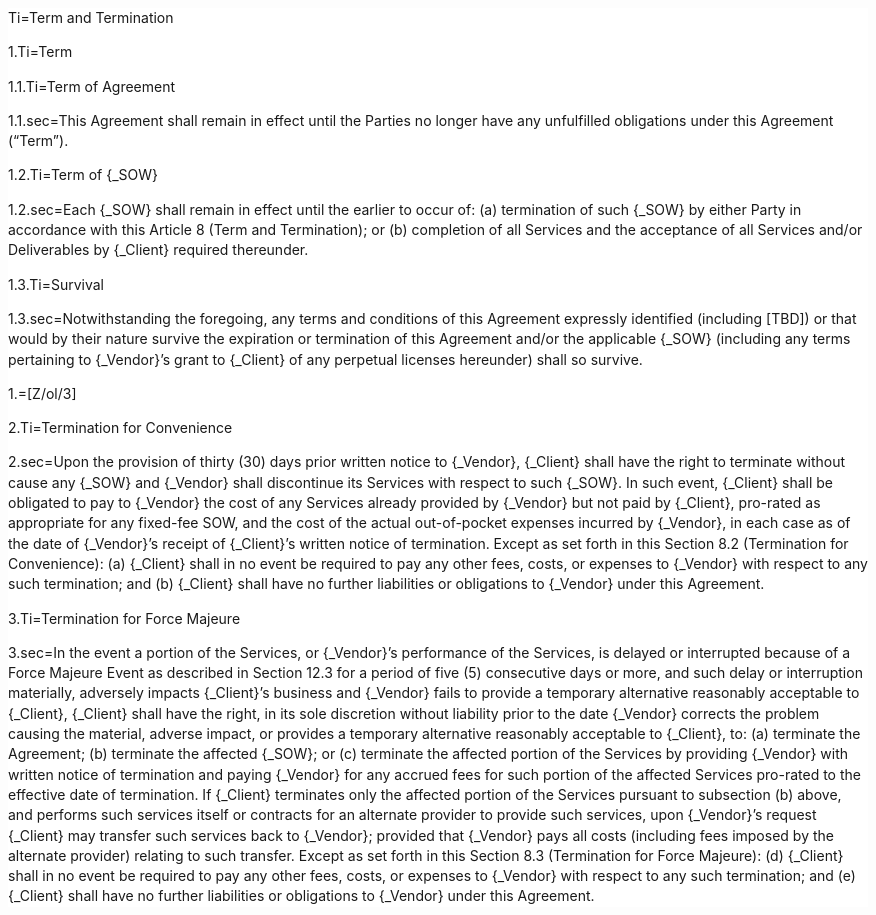 Ti=Term and Termination

1.Ti=Term

1.1.Ti=Term of Agreement

1.1.sec=This Agreement shall remain in effect until the Parties no longer have any unfulfilled obligations under this Agreement (“Term”).

1.2.Ti=Term of {_SOW}

1.2.sec=Each {_SOW} shall remain in effect until the earlier to occur of: (a) termination of such {_SOW} by either Party in accordance with this Article 8 (Term and Termination); or (b) completion of all Services and the acceptance of all Services and/or Deliverables by {_Client} required thereunder.

1.3.Ti=Survival

1.3.sec=Notwithstanding the foregoing, any terms and conditions of this Agreement expressly identified (including [TBD]) or that would by their nature survive the expiration or termination of this Agreement and/or the applicable {_SOW} (including any terms pertaining to {_Vendor}’s grant to {_Client} of any perpetual licenses hereunder) shall so survive.

1.=[Z/ol/3]

2.Ti=Termination for Convenience

2.sec=Upon the provision of thirty (30) days prior written notice to {_Vendor}, {_Client} shall have the right to terminate without cause any {_SOW} and {_Vendor} shall discontinue its Services with respect to such {_SOW}. In such event, {_Client} shall be obligated to pay to {_Vendor} the cost of any Services already provided by {_Vendor} but not paid by {_Client}, pro-rated as appropriate for any fixed-fee SOW, and the cost of the actual out-of-pocket expenses incurred by {_Vendor}, in each case as of the date of {_Vendor}’s receipt of {_Client}’s written notice of termination. Except as set forth in this Section 8.2 (Termination for Convenience): (a) {_Client} shall in no event be required to pay any other fees, costs, or expenses to {_Vendor} with respect to any such termination; and (b) {_Client} shall have no further liabilities or obligations to {_Vendor} under this Agreement.

3.Ti=Termination for Force Majeure

3.sec=In the event a portion of the Services, or {_Vendor}’s performance of the Services, is delayed or interrupted because of a Force Majeure Event as described in Section 12.3 for a period of five (5) consecutive days or more, and such delay or interruption materially, adversely impacts {_Client}’s business and {_Vendor} fails to provide a temporary alternative reasonably acceptable to {_Client}, {_Client} shall have the right, in its sole discretion without liability prior to the date {_Vendor} corrects the problem causing the material, adverse impact, or provides a temporary alternative reasonably acceptable to {_Client}, to: (a) terminate the Agreement; (b) terminate the affected {_SOW}; or (c) terminate the affected portion of the Services by providing {_Vendor} with written notice of termination and paying {_Vendor} for any accrued fees for such portion of the affected Services pro-rated to the effective date of termination. If {_Client} terminates only the affected portion of the Services pursuant to subsection (b) above, and performs such services itself or contracts for an alternate provider to provide such services, upon {_Vendor}’s request {_Client} may transfer such services back to {_Vendor}; provided that {_Vendor} pays all costs (including fees imposed by the alternate provider) relating to such transfer. Except as set forth in this Section 8.3 (Termination for Force Majeure): (d) {_Client} shall in no event be required to pay any other fees, costs, or expenses to {_Vendor} with respect to any such termination; and (e) {_Client} shall have no further liabilities or obligations to {_Vendor} under this Agreement.
